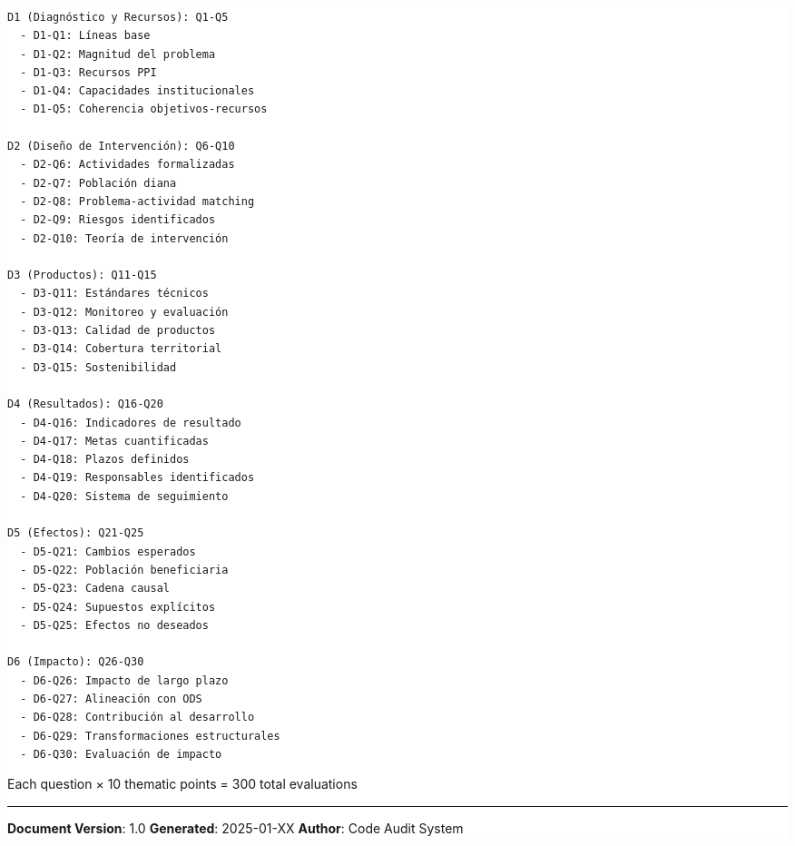 ```
D1 (Diagnóstico y Recursos): Q1-Q5
  - D1-Q1: Líneas base
  - D1-Q2: Magnitud del problema
  - D1-Q3: Recursos PPI
  - D1-Q4: Capacidades institucionales
  - D1-Q5: Coherencia objetivos-recursos

D2 (Diseño de Intervención): Q6-Q10
  - D2-Q6: Actividades formalizadas
  - D2-Q7: Población diana
  - D2-Q8: Problema-actividad matching
  - D2-Q9: Riesgos identificados
  - D2-Q10: Teoría de intervención

D3 (Productos): Q11-Q15
  - D3-Q11: Estándares técnicos
  - D3-Q12: Monitoreo y evaluación
  - D3-Q13: Calidad de productos
  - D3-Q14: Cobertura territorial
  - D3-Q15: Sostenibilidad

D4 (Resultados): Q16-Q20
  - D4-Q16: Indicadores de resultado
  - D4-Q17: Metas cuantificadas
  - D4-Q18: Plazos definidos
  - D4-Q19: Responsables identificados
  - D4-Q20: Sistema de seguimiento

D5 (Efectos): Q21-Q25
  - D5-Q21: Cambios esperados
  - D5-Q22: Población beneficiaria
  - D5-Q23: Cadena causal
  - D5-Q24: Supuestos explícitos
  - D5-Q25: Efectos no deseados

D6 (Impacto): Q26-Q30
  - D6-Q26: Impacto de largo plazo
  - D6-Q27: Alineación con ODS
  - D6-Q28: Contribución al desarrollo
  - D6-Q29: Transformaciones estructurales
  - D6-Q30: Evaluación de impacto
```

Each question × 10 thematic points = 300 total evaluations

---

**Document Version**: 1.0
**Generated**: 2025-01-XX
**Author**: Code Audit System
